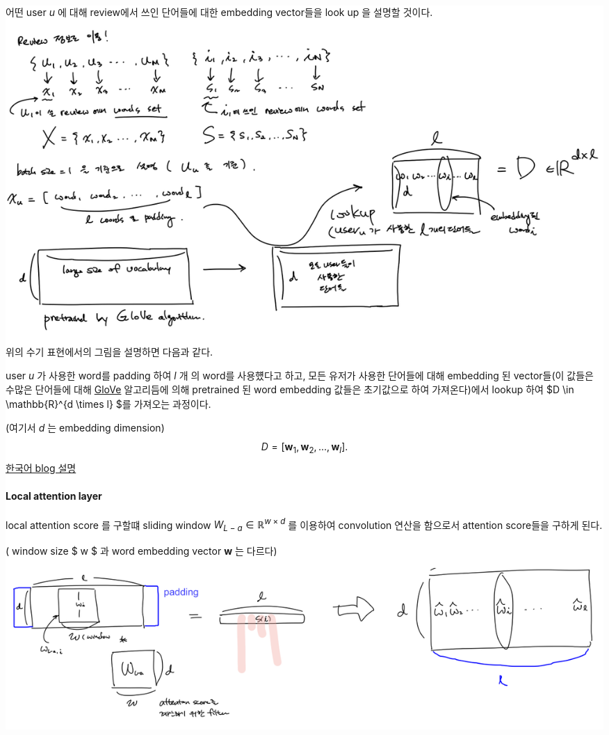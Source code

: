 어떤 user $u$ 에 대해 review에서 쓰인 단어들에 대한 embedding vector들을 look up  을 설명할 것이다.

![img2](/assets/images/daml/img2.PNG)

 위의 수기 표현에서의 그림을 설명하면 다음과 같다. 

 user $u$ 가 사용한 word를 padding 하여 $l$ 개 의 word를 사용헀다고 하고, 모든 유저가 사용한 단어들에 대해 embedding 된 vector들(이 값들은 수많은 단어들에 대해 [GloVe][1] 알고리듬에 의해 pretrained 된 word embedding 값들은 초기값으로 하여 가져온다)에서 lookup 하여 $D \in \mathbb{R}^{d \times l} $를 가져오는 과정이다.

(여기서 $d$ 는 embedding dimension)
$$
D = [ \mathbf{w}_1, \mathbf{w}_2, ..., \mathbf{w}_l].
$$
[한국어 blog 설명](https://ratsgo.github.io/from%20frequency%20to%20semantics/2017/04/09/glove/)



#### Local attention layer 

 local attention score 를 구할떄 sliding window $W_{L-a} \in \mathbb{R}^{ w \times d}$  를 이용하여 convolution 연산을 함으로서 attention score들을 구하게 된다. 

( window size $ w $ 과 word embedding vector $\mathbf{w}$ 는 다르다)

![img3](/assets/images/daml/img3.PNG)


[1]: https://www.aclweb.org/anthology/D14-1162  "Pennington, J., Socher, R., & Manning, C. (2014, October). Glove: Global vectors for word representation. In Proceedings of the 2014 conference on empirical methods in natural language processing (EMNLP) (pp. 1532-1543)."
